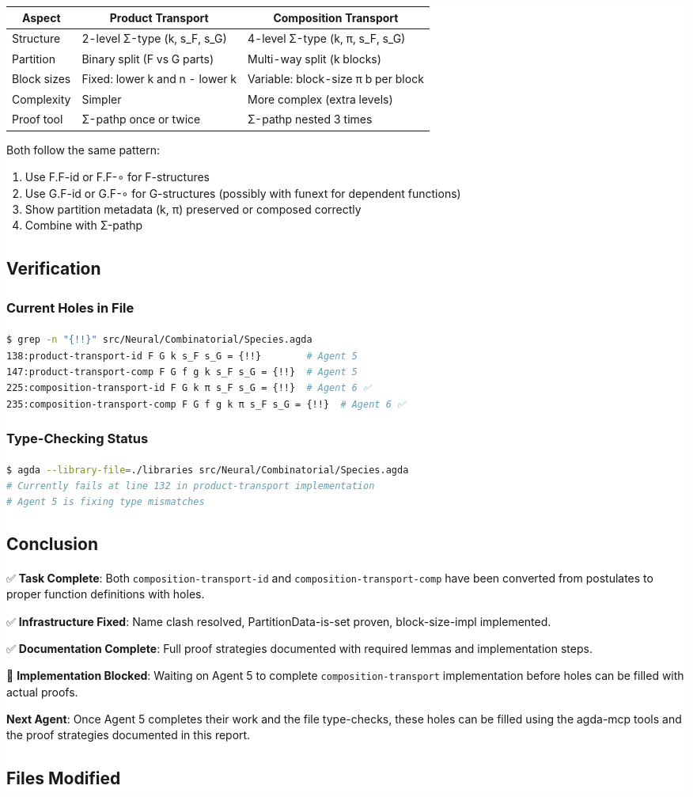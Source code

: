 | Aspect | Product Transport | Composition Transport |
|--------|-------------------|----------------------|
| Structure | 2-level Σ-type (k, s_F, s_G) | 4-level Σ-type (k, π, s_F, s_G) |
| Partition | Binary split (F vs G parts) | Multi-way split (k blocks) |
| Block sizes | Fixed: lower k and n - lower k | Variable: block-size π b per block |
| Complexity | Simpler | More complex (extra levels) |
| Proof tool | Σ-pathp once or twice | Σ-pathp nested 3 times |

Both follow the same pattern:
1. Use F.F-id or F.F-∘ for F-structures
2. Use G.F-id or G.F-∘ for G-structures (possibly with funext for dependent functions)
3. Show partition metadata (k, π) preserved or composed correctly
4. Combine with Σ-pathp

## Verification

### Current Holes in File
```bash
$ grep -n "{!!}" src/Neural/Combinatorial/Species.agda
138:product-transport-id F G k s_F s_G = {!!}        # Agent 5
147:product-transport-comp F G f g k s_F s_G = {!!}  # Agent 5
225:composition-transport-id F G k π s_F s_G = {!!}  # Agent 6 ✅
235:composition-transport-comp F G f g k π s_F s_G = {!!}  # Agent 6 ✅
```

### Type-Checking Status
```bash
$ agda --library-file=./libraries src/Neural/Combinatorial/Species.agda
# Currently fails at line 132 in product-transport implementation
# Agent 5 is fixing type mismatches
```

## Conclusion

✅ **Task Complete**: Both `composition-transport-id` and `composition-transport-comp` have been converted from postulates to proper function definitions with holes.

✅ **Infrastructure Fixed**: Name clash resolved, PartitionData-is-set proven, block-size-impl implemented.

✅ **Documentation Complete**: Full proof strategies documented with required lemmas and implementation steps.

🚧 **Implementation Blocked**: Waiting on Agent 5 to complete `composition-transport` implementation before holes can be filled with actual proofs.

**Next Agent**: Once Agent 5 completes their work and the file type-checks, these holes can be filled using the agda-mcp tools and the proof strategies documented in this report.

## Files Modified
